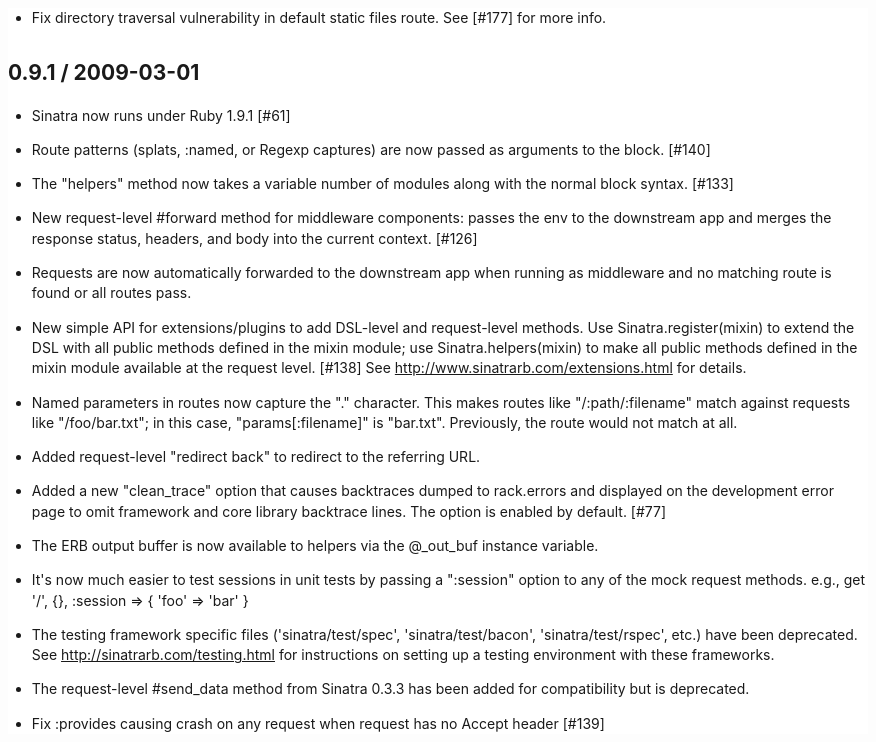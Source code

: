  * Fix directory traversal vulnerability in default static files
   route. See [#177] for more info.

## 0.9.1 / 2009-03-01

 * Sinatra now runs under Ruby 1.9.1 [#61]

 * Route patterns (splats, :named, or Regexp captures) are now
   passed as arguments to the block. [#140]

 * The "helpers" method now takes a variable number of modules
   along with the normal block syntax. [#133]

 * New request-level #forward method for middleware components: passes
   the env to the downstream app and merges the response status, headers,
   and body into the current context. [#126]

 * Requests are now automatically forwarded to the downstream app when
   running as middleware and no matching route is found or all routes
   pass.

 * New simple API for extensions/plugins to add DSL-level and
   request-level methods. Use Sinatra.register(mixin) to extend
   the DSL with all public methods defined in the mixin module;
   use Sinatra.helpers(mixin) to make all public methods defined
   in the mixin module available at the request level. [#138]
   See http://www.sinatrarb.com/extensions.html for details.

 * Named parameters in routes now capture the "." character. This makes
   routes like "/:path/:filename" match against requests like
   "/foo/bar.txt"; in this case, "params[:filename]" is "bar.txt".
   Previously, the route would not match at all.

 * Added request-level "redirect back" to redirect to the referring
   URL.

 * Added a new "clean_trace" option that causes backtraces dumped
   to rack.errors and displayed on the development error page to
   omit framework and core library backtrace lines. The option is
   enabled by default. [#77]

 * The ERB output buffer is now available to helpers via the @_out_buf
   instance variable.

 * It's now much easier to test sessions in unit tests by passing a
   ":session" option to any of the mock request methods. e.g.,
       get '/', {}, :session => { 'foo' => 'bar' }

 * The testing framework specific files ('sinatra/test/spec',
   'sinatra/test/bacon', 'sinatra/test/rspec', etc.) have been deprecated.
   See http://sinatrarb.com/testing.html for instructions on setting up
   a testing environment with these frameworks.

 * The request-level #send_data method from Sinatra 0.3.3 has been added
   for compatibility but is deprecated.

 * Fix :provides causing crash on any request when request has no
   Accept header [#139]
